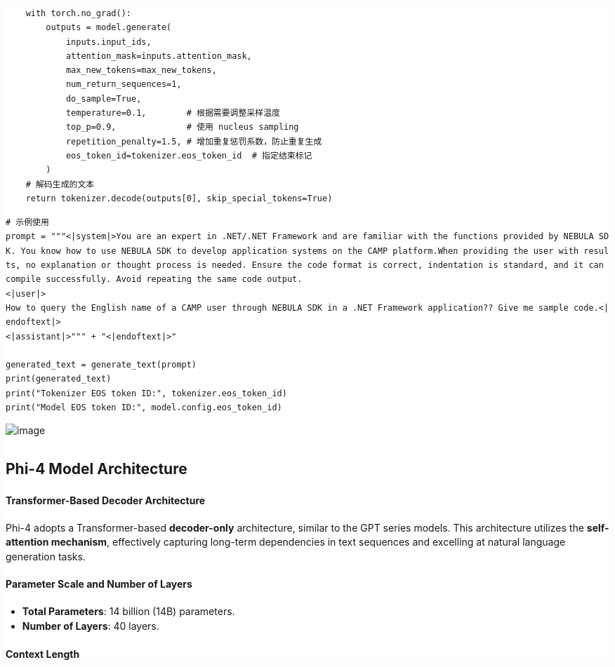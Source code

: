 ```
    with torch.no_grad():  
        outputs = model.generate(  
            inputs.input_ids,  
            attention_mask=inputs.attention_mask,  
            max_new_tokens=max_new_tokens,  
            num_return_sequences=1,  
            do_sample=True,  
            temperature=0.1,        # 根据需要调整采样温度  
            top_p=0.9,              # 使用 nucleus sampling  
            repetition_penalty=1.5, # 增加重复惩罚系数，防止重复生成  
            eos_token_id=tokenizer.eos_token_id  # 指定结束标记  
        )  
    # 解码生成的文本  
    return tokenizer.decode(outputs[0], skip_special_tokens=True)  
```

```
# 示例使用  
prompt = """<|system|>You are an expert in .NET/.NET Framework and are familiar with the functions provided by NEBULA SDK. You know how to use NEBULA SDK to develop application systems on the CAMP platform.When providing the user with results, no explanation or thought process is needed. Ensure the code format is correct, indentation is standard, and it can compile successfully. Avoid repeating the same code output.
<|user|>  
How to query the English name of a CAMP user through NEBULA SDK in a .NET Framework application?? Give me sample code.<|endoftext|>
<|assistant|>""" + "<|endoftext|>"
  
generated_text = generate_text(prompt)  
print(generated_text) 
print("Tokenizer EOS token ID:", tokenizer.eos_token_id)  
print("Model EOS token ID:", model.config.eos_token_id)  
```

![image](https://github.com/xinyuwei-david/david-share/blob/master/Deep-Learning/Phi4/images/11.png)



## Phi-4 Model Architecture

#### Transformer-Based Decoder Architecture


Phi-4 adopts a Transformer-based **decoder-only** architecture, similar to the GPT series models. This architecture utilizes the **self-attention mechanism**, effectively capturing long-term dependencies in text sequences and excelling at natural language generation tasks.

#### Parameter Scale and Number of Layers

- **Total Parameters**: 14 billion (14B) parameters.
- **Number of Layers**: 40 layers.

#### Context Length
